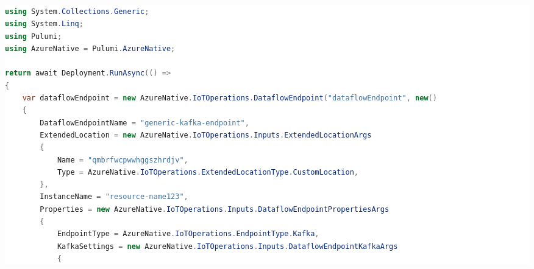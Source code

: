 <div>
<pulumi-choosable type="language" values="csharp">

```csharp
using System.Collections.Generic;
using System.Linq;
using Pulumi;
using AzureNative = Pulumi.AzureNative;

return await Deployment.RunAsync(() => 
{
    var dataflowEndpoint = new AzureNative.IoTOperations.DataflowEndpoint("dataflowEndpoint", new()
    {
        DataflowEndpointName = "generic-kafka-endpoint",
        ExtendedLocation = new AzureNative.IoTOperations.Inputs.ExtendedLocationArgs
        {
            Name = "qmbrfwcpwwhggszhrdjv",
            Type = AzureNative.IoTOperations.ExtendedLocationType.CustomLocation,
        },
        InstanceName = "resource-name123",
        Properties = new AzureNative.IoTOperations.Inputs.DataflowEndpointPropertiesArgs
        {
            EndpointType = AzureNative.IoTOperations.EndpointType.Kafka,
            KafkaSettings = new AzureNative.IoTOperations.Inputs.DataflowEndpointKafkaArgs
            {
